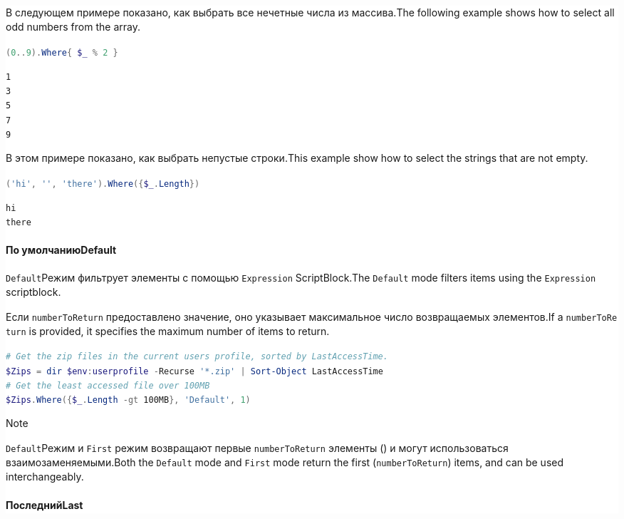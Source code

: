 <span data-ttu-id="09873-226">В следующем примере показано, как выбрать все нечетные числа из массива.</span><span class="sxs-lookup"><span data-stu-id="09873-226">The following example shows how to select all odd numbers from the array.</span></span>

```powershell
(0..9).Where{ $_ % 2 }
```

```Output
1
3
5
7
9
```

<span data-ttu-id="09873-227">В этом примере показано, как выбрать непустые строки.</span><span class="sxs-lookup"><span data-stu-id="09873-227">This example show how to select the strings that are not empty.</span></span>

```powershell
('hi', '', 'there').Where({$_.Length})
```

```Output
hi
there
```

#### <a name="default"></a><span data-ttu-id="09873-228">По умолчанию</span><span class="sxs-lookup"><span data-stu-id="09873-228">Default</span></span>

<span data-ttu-id="09873-229">`Default`Режим фильтрует элементы с помощью `Expression` ScriptBlock.</span><span class="sxs-lookup"><span data-stu-id="09873-229">The `Default` mode filters items using the `Expression` scriptblock.</span></span>

<span data-ttu-id="09873-230">Если `numberToReturn` предоставлено значение, оно указывает максимальное число возвращаемых элементов.</span><span class="sxs-lookup"><span data-stu-id="09873-230">If a `numberToReturn` is provided, it specifies the maximum number of items to return.</span></span>

```powershell
# Get the zip files in the current users profile, sorted by LastAccessTime.
$Zips = dir $env:userprofile -Recurse '*.zip' | Sort-Object LastAccessTime
# Get the least accessed file over 100MB
$Zips.Where({$_.Length -gt 100MB}, 'Default', 1)
```

> [!NOTE]
> <span data-ttu-id="09873-231">`Default`Режим и `First` режим возвращают первые `numberToReturn` элементы () и могут использоваться взаимозаменяемыми.</span><span class="sxs-lookup"><span data-stu-id="09873-231">Both the `Default` mode and `First` mode return the first (`numberToReturn`) items, and can be used interchangeably.</span></span>

#### <a name="last"></a><span data-ttu-id="09873-232">Последний</span><span class="sxs-lookup"><span data-stu-id="09873-232">Last</span></span>
